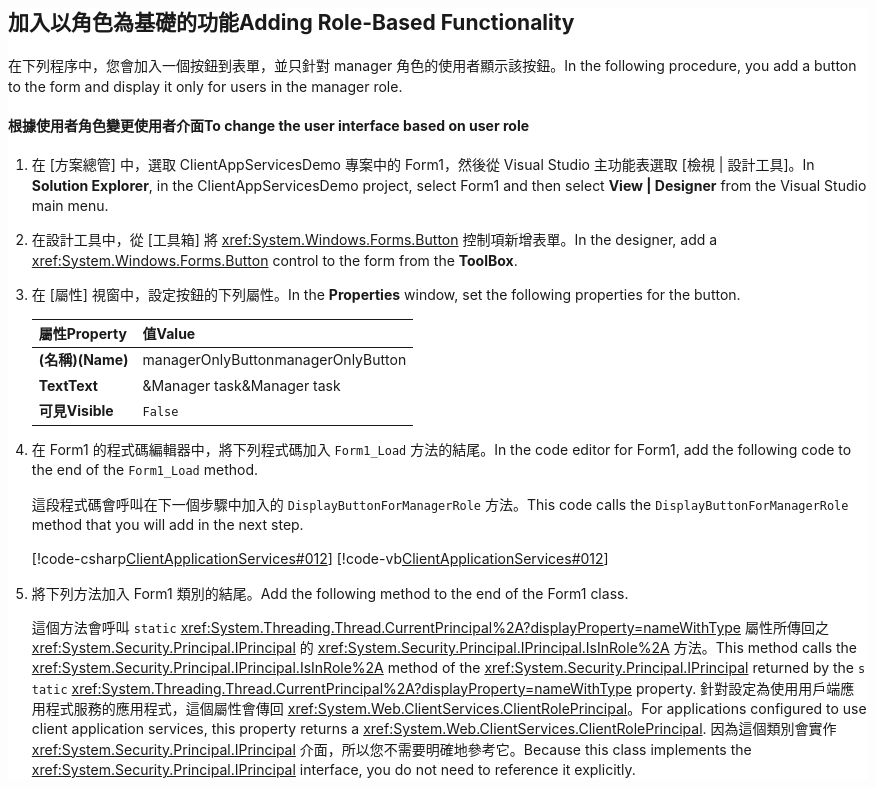 ## <a name="adding-role-based-functionality"></a><span data-ttu-id="7f4bf-304">加入以角色為基礎的功能</span><span class="sxs-lookup"><span data-stu-id="7f4bf-304">Adding Role-Based Functionality</span></span>  
 <span data-ttu-id="7f4bf-305">在下列程序中，您會加入一個按鈕到表單，並只針對 manager 角色的使用者顯示該按鈕。</span><span class="sxs-lookup"><span data-stu-id="7f4bf-305">In the following procedure, you add a button to the form and display it only for users in the manager role.</span></span>  
  
#### <a name="to-change-the-user-interface-based-on-user-role"></a><span data-ttu-id="7f4bf-306">根據使用者角色變更使用者介面</span><span class="sxs-lookup"><span data-stu-id="7f4bf-306">To change the user interface based on user role</span></span>  
  
1.  <span data-ttu-id="7f4bf-307">在 [方案總管] 中，選取 ClientAppServicesDemo 專案中的 Form1，然後從 Visual Studio 主功能表選取 [檢視 &#124; 設計工具]。</span><span class="sxs-lookup"><span data-stu-id="7f4bf-307">In **Solution Explorer**, in the ClientAppServicesDemo project, select Form1 and then select **View &#124; Designer** from the Visual Studio main menu.</span></span>  
  
2.  <span data-ttu-id="7f4bf-308">在設計工具中，從 [工具箱] 將 <xref:System.Windows.Forms.Button> 控制項新增表單。</span><span class="sxs-lookup"><span data-stu-id="7f4bf-308">In the designer, add a <xref:System.Windows.Forms.Button> control to the form from the **ToolBox**.</span></span>  
  
3.  <span data-ttu-id="7f4bf-309">在 [屬性]  視窗中，設定按鈕的下列屬性。</span><span class="sxs-lookup"><span data-stu-id="7f4bf-309">In the **Properties** window, set the following properties for the button.</span></span>  
  
  	|<span data-ttu-id="7f4bf-310">屬性</span><span class="sxs-lookup"><span data-stu-id="7f4bf-310">Property</span></span>|<span data-ttu-id="7f4bf-311">值</span><span class="sxs-lookup"><span data-stu-id="7f4bf-311">Value</span></span>|  
  	|--------------|-----------|  
  	|<span data-ttu-id="7f4bf-312">**(名稱)**</span><span class="sxs-lookup"><span data-stu-id="7f4bf-312">**(Name)**</span></span>|<span data-ttu-id="7f4bf-313">managerOnlyButton</span><span class="sxs-lookup"><span data-stu-id="7f4bf-313">managerOnlyButton</span></span>|  
  	|<span data-ttu-id="7f4bf-314">**Text**</span><span class="sxs-lookup"><span data-stu-id="7f4bf-314">**Text**</span></span>|<span data-ttu-id="7f4bf-315">&Manager task</span><span class="sxs-lookup"><span data-stu-id="7f4bf-315">&Manager task</span></span>|  
  	|<span data-ttu-id="7f4bf-316">**可見**</span><span class="sxs-lookup"><span data-stu-id="7f4bf-316">**Visible**</span></span>|`False`|  
  
4.  <span data-ttu-id="7f4bf-317">在 Form1 的程式碼編輯器中，將下列程式碼加入 `Form1_Load` 方法的結尾。</span><span class="sxs-lookup"><span data-stu-id="7f4bf-317">In the code editor for Form1, add the following code to the end of the `Form1_Load` method.</span></span>  
  
     <span data-ttu-id="7f4bf-318">這段程式碼會呼叫在下一個步驟中加入的 `DisplayButtonForManagerRole` 方法。</span><span class="sxs-lookup"><span data-stu-id="7f4bf-318">This code calls the `DisplayButtonForManagerRole` method that you will add in the next step.</span></span>  
  
     [!code-csharp[ClientApplicationServices#012](../../../samples/snippets/csharp/VS_Snippets_Winforms/ClientApplicationServices/CS/Form1.cs#012)]
     [!code-vb[ClientApplicationServices#012](../../../samples/snippets/visualbasic/VS_Snippets_Winforms/ClientApplicationServices/VB/Form1.vb#012)]  
  
5.  <span data-ttu-id="7f4bf-319">將下列方法加入 Form1 類別的結尾。</span><span class="sxs-lookup"><span data-stu-id="7f4bf-319">Add the following method to the end of the Form1 class.</span></span>  
  
     <span data-ttu-id="7f4bf-320">這個方法會呼叫 `static` <xref:System.Threading.Thread.CurrentPrincipal%2A?displayProperty=nameWithType> 屬性所傳回之 <xref:System.Security.Principal.IPrincipal> 的 <xref:System.Security.Principal.IPrincipal.IsInRole%2A> 方法。</span><span class="sxs-lookup"><span data-stu-id="7f4bf-320">This method calls the <xref:System.Security.Principal.IPrincipal.IsInRole%2A> method of the <xref:System.Security.Principal.IPrincipal> returned by the `static` <xref:System.Threading.Thread.CurrentPrincipal%2A?displayProperty=nameWithType> property.</span></span> <span data-ttu-id="7f4bf-321">針對設定為使用用戶端應用程式服務的應用程式，這個屬性會傳回 <xref:System.Web.ClientServices.ClientRolePrincipal>。</span><span class="sxs-lookup"><span data-stu-id="7f4bf-321">For applications configured to use client application services, this property returns a <xref:System.Web.ClientServices.ClientRolePrincipal>.</span></span> <span data-ttu-id="7f4bf-322">因為這個類別會實作 <xref:System.Security.Principal.IPrincipal> 介面，所以您不需要明確地參考它。</span><span class="sxs-lookup"><span data-stu-id="7f4bf-322">Because this class implements the <xref:System.Security.Principal.IPrincipal> interface, you do not need to reference it explicitly.</span></span>  
  